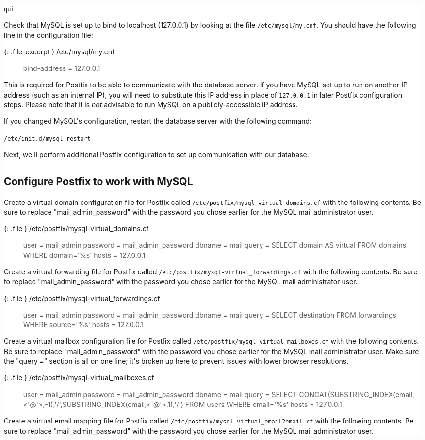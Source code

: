     quit

Check that MySQL is set up to bind to localhost (127.0.0.1) by looking at the file `/etc/mysql/my.cnf`. You should have the following line in the configuration file:

{: .file-excerpt }
/etc/mysql/my.cnf

> bind-address = 127.0.0.1

This is required for Postfix to be able to communicate with the database server. If you have MySQL set up to run on another IP address (such as an internal IP), you will need to substitute this IP address in place of `127.0.0.1` in later Postfix configuration steps. Please note that it is *not* advisable to run MySQL on a publicly-accessible IP address.

If you changed MySQL's configuration, restart the database server with the following command:

    /etc/init.d/mysql restart

Next, we'll perform additional Postfix configuration to set up communication with our database.

Configure Postfix to work with MySQL
------------------------------------

Create a virtual domain configuration file for Postfix called `/etc/postfix/mysql-virtual_domains.cf` with the following contents. Be sure to replace "mail\_admin\_password" with the password you chose earlier for the MySQL mail administrator user.

{: .file }
/etc/postfix/mysql-virtual\_domains.cf

> user = mail\_admin password = mail\_admin\_password dbname = mail query = SELECT domain AS virtual FROM domains WHERE domain='%s' hosts = 127.0.0.1

Create a virtual forwarding file for Postfix called `/etc/postfix/mysql-virtual_forwardings.cf` with the following contents. Be sure to replace "mail\_admin\_password" with the password you chose earlier for the MySQL mail administrator user.

{: .file }
/etc/postfix/mysql-virtual\_forwardings.cf

> user = mail\_admin password = mail\_admin\_password dbname = mail query = SELECT destination FROM forwardings WHERE source='%s' hosts = 127.0.0.1

Create a virtual mailbox configuration file for Postfix called `/etc/postfix/mysql-virtual_mailboxes.cf` with the following contents. Be sure to replace "mail\_admin\_password" with the password you chose earlier for the MySQL mail administrator user. Make sure the "query =" section is all on one line; it's broken up here to prevent issues with lower browser resolutions.

{: .file }
/etc/postfix/mysql-virtual\_mailboxes.cf

> user = mail\_admin password = mail\_admin\_password dbname = mail query = SELECT CONCAT(SUBSTRING\_INDEX(email,<'@'>,-1),'/',SUBSTRING\_INDEX(email,<'@'>,1),'/') FROM users WHERE email='%s' hosts = 127.0.0.1

Create a virtual email mapping file for Postfix called `/etc/postfix/mysql-virtual_email2email.cf` with the following contents. Be sure to replace "mail\_admin\_password" with the password you chose earlier for the MySQL mail administrator user.
